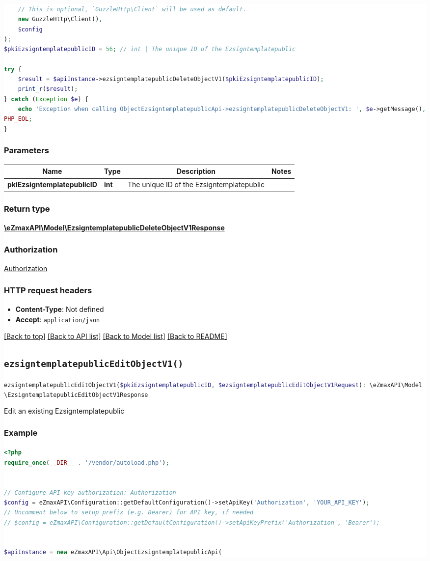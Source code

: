 ```php
    // This is optional, `GuzzleHttp\Client` will be used as default.
    new GuzzleHttp\Client(),
    $config
);
$pkiEzsigntemplatepublicID = 56; // int | The unique ID of the Ezsigntemplatepublic

try {
    $result = $apiInstance->ezsigntemplatepublicDeleteObjectV1($pkiEzsigntemplatepublicID);
    print_r($result);
} catch (Exception $e) {
    echo 'Exception when calling ObjectEzsigntemplatepublicApi->ezsigntemplatepublicDeleteObjectV1: ', $e->getMessage(), PHP_EOL;
}
```

### Parameters

| Name | Type | Description  | Notes |
| ------------- | ------------- | ------------- | ------------- |
| **pkiEzsigntemplatepublicID** | **int**| The unique ID of the Ezsigntemplatepublic | |

### Return type

[**\eZmaxAPI\Model\EzsigntemplatepublicDeleteObjectV1Response**](../Model/EzsigntemplatepublicDeleteObjectV1Response.md)

### Authorization

[Authorization](../../README.md#Authorization)

### HTTP request headers

- **Content-Type**: Not defined
- **Accept**: `application/json`

[[Back to top]](#) [[Back to API list]](../../README.md#endpoints)
[[Back to Model list]](../../README.md#models)
[[Back to README]](../../README.md)

## `ezsigntemplatepublicEditObjectV1()`

```php
ezsigntemplatepublicEditObjectV1($pkiEzsigntemplatepublicID, $ezsigntemplatepublicEditObjectV1Request): \eZmaxAPI\Model\EzsigntemplatepublicEditObjectV1Response
```

Edit an existing Ezsigntemplatepublic



### Example

```php
<?php
require_once(__DIR__ . '/vendor/autoload.php');


// Configure API key authorization: Authorization
$config = eZmaxAPI\Configuration::getDefaultConfiguration()->setApiKey('Authorization', 'YOUR_API_KEY');
// Uncomment below to setup prefix (e.g. Bearer) for API key, if needed
// $config = eZmaxAPI\Configuration::getDefaultConfiguration()->setApiKeyPrefix('Authorization', 'Bearer');


$apiInstance = new eZmaxAPI\Api\ObjectEzsigntemplatepublicApi(
```